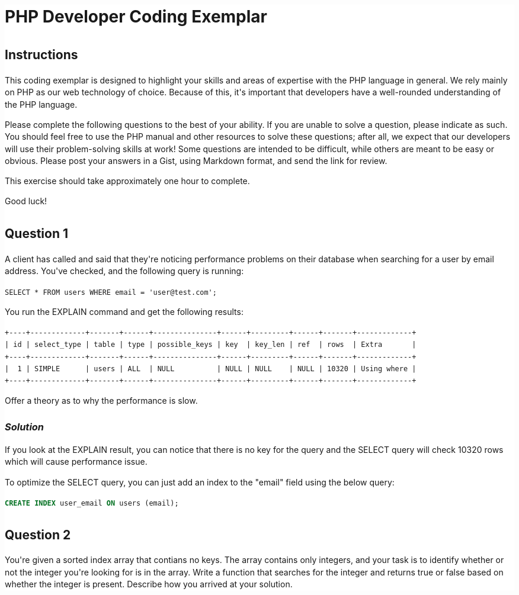 # PHP Developer Coding Exemplar

## Instructions
This coding exemplar is designed to highlight your skills and areas of expertise with the PHP language in general. We rely mainly on PHP as our web technology of choice. Because of this, it's important that developers have a well-rounded understanding of the PHP language.

Please complete the following questions to the best of your ability. If you are unable to solve a question, please indicate as such. You should feel free to use the PHP manual and other resources to solve these questions; after all, we expect that our developers will use their problem-solving skills at work! Some questions are intended to be difficult, while others are meant to be easy or obvious. Please post your answers in a Gist, using Markdown format, and send the link for review.

This exercise should take approximately one hour to complete.

Good luck!

## Question 1
A client has called and said that they're noticing performance problems on their database when searching for a user by email address. You've checked, and the following query is running:

```
SELECT * FROM users WHERE email = 'user@test.com';
```

You run the EXPLAIN command and get the following results:

```
+----+-------------+-------+------+---------------+------+---------+------+-------+-------------+
| id | select_type | table | type | possible_keys | key  | key_len | ref  | rows  | Extra       |
+----+-------------+-------+------+---------------+------+---------+------+-------+-------------+
|  1 | SIMPLE      | users | ALL  | NULL          | NULL | NULL    | NULL | 10320 | Using where |
+----+-------------+-------+------+---------------+------+---------+------+-------+-------------+
```

Offer a theory as to why the performance is slow.


### *Solution*

If you look at the EXPLAIN result, you can notice that there is no key for the query and the SELECT query will check 10320 rows which will cause performance issue. 

To optimize the SELECT query, you can just add an index to the "email" field using the below query:

```sql
CREATE INDEX user_email ON users (email);
```

## Question 2
You're given a sorted index array that contians no keys. The array contains only integers, and your task is to identify whether or not the integer you're looking for is in the array. Write a function that searches for the integer and returns true or false based on whether the integer is present. Describe how you arrived at your solution.
